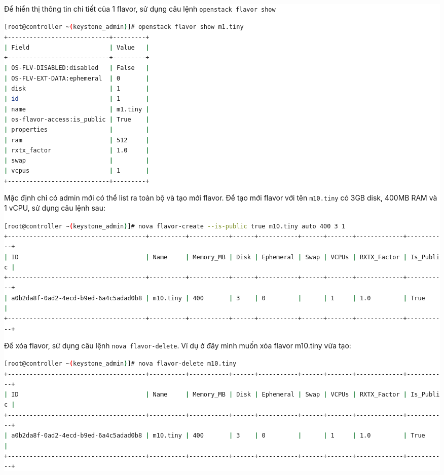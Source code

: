 Để hiển thị thông tin chi tiết của 1 flavor, sử dụng câu lệnh `openstack flavor show`

``` sh
[root@controller ~(keystone_admin)]# openstack flavor show m1.tiny
+----------------------------+---------+
| Field                      | Value   |
+----------------------------+---------+
| OS-FLV-DISABLED:disabled   | False   |
| OS-FLV-EXT-DATA:ephemeral  | 0       |
| disk                       | 1       |
| id                         | 1       |
| name                       | m1.tiny |
| os-flavor-access:is_public | True    |
| properties                 |         |
| ram                        | 512     |
| rxtx_factor                | 1.0     |
| swap                       |         |
| vcpus                      | 1       |
+----------------------------+---------+
```

Mặc định chỉ có admin mới có thể list ra toàn bộ và tạo mới flavor. Để tạo mới flavor với tên `m10.tiny` có 3GB disk, 400MB RAM và 1 vCPU, sử dụng câu lệnh sau:

``` sh
[root@controller ~(keystone_admin)]# nova flavor-create --is-public true m10.tiny auto 400 3 1
+--------------------------------------+----------+-----------+------+-----------+------+-------+-------------+-----------+
| ID                                   | Name     | Memory_MB | Disk | Ephemeral | Swap | VCPUs | RXTX_Factor | Is_Public |
+--------------------------------------+----------+-----------+------+-----------+------+-------+-------------+-----------+
| a0b2da8f-0ad2-4ecd-b9ed-6a4c5adad0b8 | m10.tiny | 400       | 3    | 0         |      | 1     | 1.0         | True      |
+--------------------------------------+----------+-----------+------+-----------+------+-------+-------------+-----------+
```

Để xóa flavor, sử dụng câu lệnh `nova flavor-delete`. Ví dụ ở đây mình muốn xóa flavor m10.tiny vừa tạo:

``` sh
[root@controller ~(keystone_admin)]# nova flavor-delete m10.tiny
+--------------------------------------+----------+-----------+------+-----------+------+-------+-------------+-----------+
| ID                                   | Name     | Memory_MB | Disk | Ephemeral | Swap | VCPUs | RXTX_Factor | Is_Public |
+--------------------------------------+----------+-----------+------+-----------+------+-------+-------------+-----------+
| a0b2da8f-0ad2-4ecd-b9ed-6a4c5adad0b8 | m10.tiny | 400       | 3    | 0         |      | 1     | 1.0         | True      |
+--------------------------------------+----------+-----------+------+-----------+------+-------+-------------+-----------+
```
